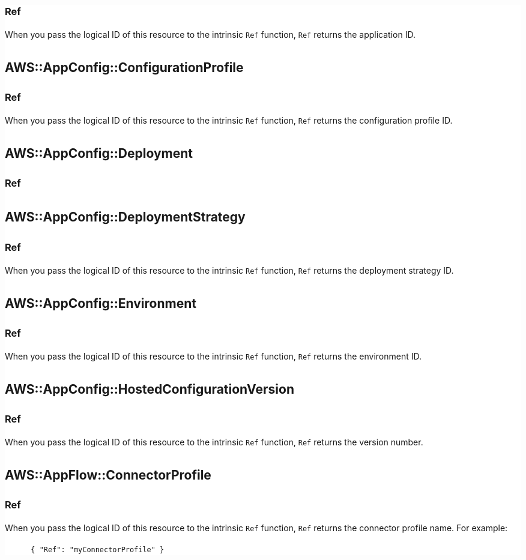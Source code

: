 ### Ref

When you pass the logical ID of this resource to the intrinsic `Ref` function, `Ref` returns the application ID\.


## AWS::AppConfig::ConfigurationProfile

### Ref

When you pass the logical ID of this resource to the intrinsic `Ref` function, `Ref` returns the configuration profile ID\.


## AWS::AppConfig::Deployment

### Ref


## AWS::AppConfig::DeploymentStrategy

### Ref

When you pass the logical ID of this resource to the intrinsic `Ref` function, `Ref` returns the deployment strategy ID\.


## AWS::AppConfig::Environment

### Ref

When you pass the logical ID of this resource to the intrinsic `Ref` function, `Ref` returns the environment ID\.


## AWS::AppConfig::HostedConfigurationVersion

### Ref

When you pass the logical ID of this resource to the intrinsic `Ref` function, `Ref` returns the version number\.


## AWS::AppFlow::ConnectorProfile

### Ref

When you pass the logical ID of this resource to the intrinsic `Ref` function, `Ref` returns the connector profile name\. For example:

            `{ "Ref": "myConnectorProfile" }`        
